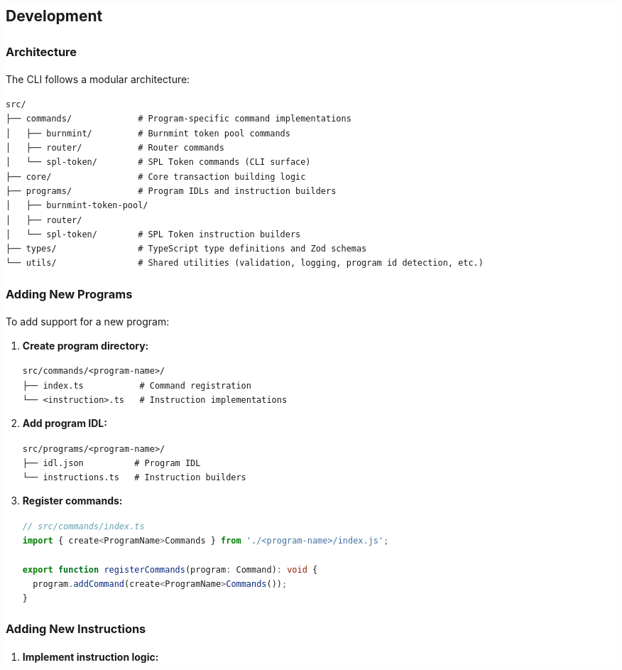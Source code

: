 ## Development

### Architecture

The CLI follows a modular architecture:

```
src/
├── commands/             # Program-specific command implementations
│   ├── burnmint/         # Burnmint token pool commands
│   ├── router/           # Router commands
│   └── spl-token/        # SPL Token commands (CLI surface)
├── core/                 # Core transaction building logic
├── programs/             # Program IDLs and instruction builders
│   ├── burnmint-token-pool/
│   ├── router/
│   └── spl-token/        # SPL Token instruction builders
├── types/                # TypeScript type definitions and Zod schemas
└── utils/                # Shared utilities (validation, logging, program id detection, etc.)
```

### Adding New Programs

To add support for a new program:

1. **Create program directory:**

   ```
   src/commands/<program-name>/
   ├── index.ts           # Command registration
   └── <instruction>.ts   # Instruction implementations
   ```

2. **Add program IDL:**

   ```
   src/programs/<program-name>/
   ├── idl.json          # Program IDL
   └── instructions.ts   # Instruction builders
   ```

3. **Register commands:**

   ```typescript
   // src/commands/index.ts
   import { create<ProgramName>Commands } from './<program-name>/index.js';

   export function registerCommands(program: Command): void {
     program.addCommand(create<ProgramName>Commands());
   }
   ```

### Adding New Instructions

1. **Implement instruction logic:**
